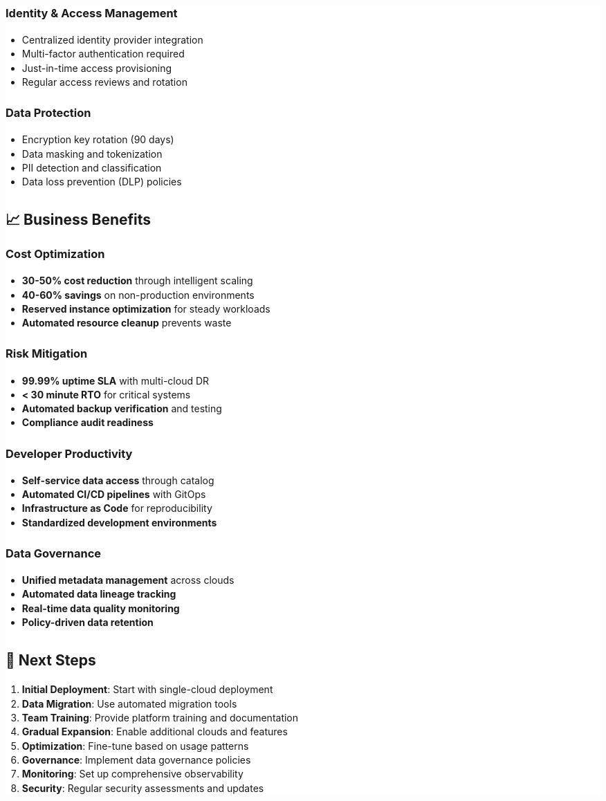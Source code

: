 ### Identity & Access Management
- Centralized identity provider integration
- Multi-factor authentication required
- Just-in-time access provisioning
- Regular access reviews and rotation

### Data Protection
- Encryption key rotation (90 days)
- Data masking and tokenization
- PII detection and classification
- Data loss prevention (DLP) policies

## 📈 Business Benefits

### Cost Optimization
- **30-50% cost reduction** through intelligent scaling
- **40-60% savings** on non-production environments
- **Reserved instance optimization** for steady workloads
- **Automated resource cleanup** prevents waste

### Risk Mitigation
- **99.99% uptime SLA** with multi-cloud DR
- **< 30 minute RTO** for critical systems
- **Automated backup verification** and testing
- **Compliance audit readiness**

### Developer Productivity
- **Self-service data access** through catalog
- **Automated CI/CD pipelines** with GitOps
- **Infrastructure as Code** for reproducibility
- **Standardized development environments**

### Data Governance
- **Unified metadata management** across clouds
- **Automated data lineage tracking**
- **Real-time data quality monitoring**
- **Policy-driven data retention**

## 🎯 Next Steps

1. **Initial Deployment**: Start with single-cloud deployment
2. **Data Migration**: Use automated migration tools
3. **Team Training**: Provide platform training and documentation
4. **Gradual Expansion**: Enable additional clouds and features
5. **Optimization**: Fine-tune based on usage patterns
6. **Governance**: Implement data governance policies
7. **Monitoring**: Set up comprehensive observability
8. **Security**: Regular security assessments and updates

